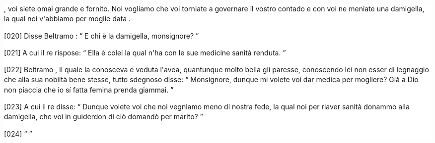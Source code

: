    , voi siete omai grande e fornito. Noi vogliamo che voi torniate a governare il vostro contado e con voi ne meniate una damigella, la qual noi v'abbiamo per moglie data
  </q>
  .
 </p>
 <p>
  <a name="p03090020">
   [020]
  </a>
  Disse
  <name persref="beltramo" type="person">
   Beltramo
  </name>
  :
  <q direct="unspecified" who="beltramo">
   E chi &egrave; la damigella, monsignore?
  </q>
 </p>
 <p>
  <a name="p03090021">
   [021]
  </a>
  A cui il
  <name persref="refrancia-0309" type="person">
   re
  </name>
  rispose:
  <q direct="unspecified" who="refrancia-0309">
   Ella &egrave; colei la qual n'ha con le sue medicine sanit&agrave; renduta.
  </q>
 </p>
 <p>
  <a name="p03090022">
   [022]
  </a>
  <name persref="beltramo" type="person">
   Beltramo
  </name>
  , il quale la conosceva e veduta l'avea, quantunque molto bella gli paresse, conoscendo lei non esser di legnaggio che alla sua nobilt&agrave; bene stesse, tutto sdegnoso disse:
  <q direct="unspecified" who="beltramo">
   Monsignore, dunque mi volete voi dar medica per mogliere? Gi&agrave; a Dio non piaccia che io s&iacute; fatta femina prenda giammai.
  </q>
 </p>
 <p>
  <a name="p03090023">
   [023]
  </a>
  A cui il
  <name persref="refrancia-0309" type="person">
   re
  </name>
  disse:
  <q direct="unspecified" who="refrancia-0309">
   Dunque volete voi che noi vegniamo meno di nostra fede, la qual noi per riaver sanit&agrave; donammo alla damigella, che voi in guiderdon di ci&ograve; domand&ograve; per marito?
  </q>
 </p>
 <p>
  <a name="p03090024">
   [024]
  </a>
  <q direct="unspecified" who="beltramo">